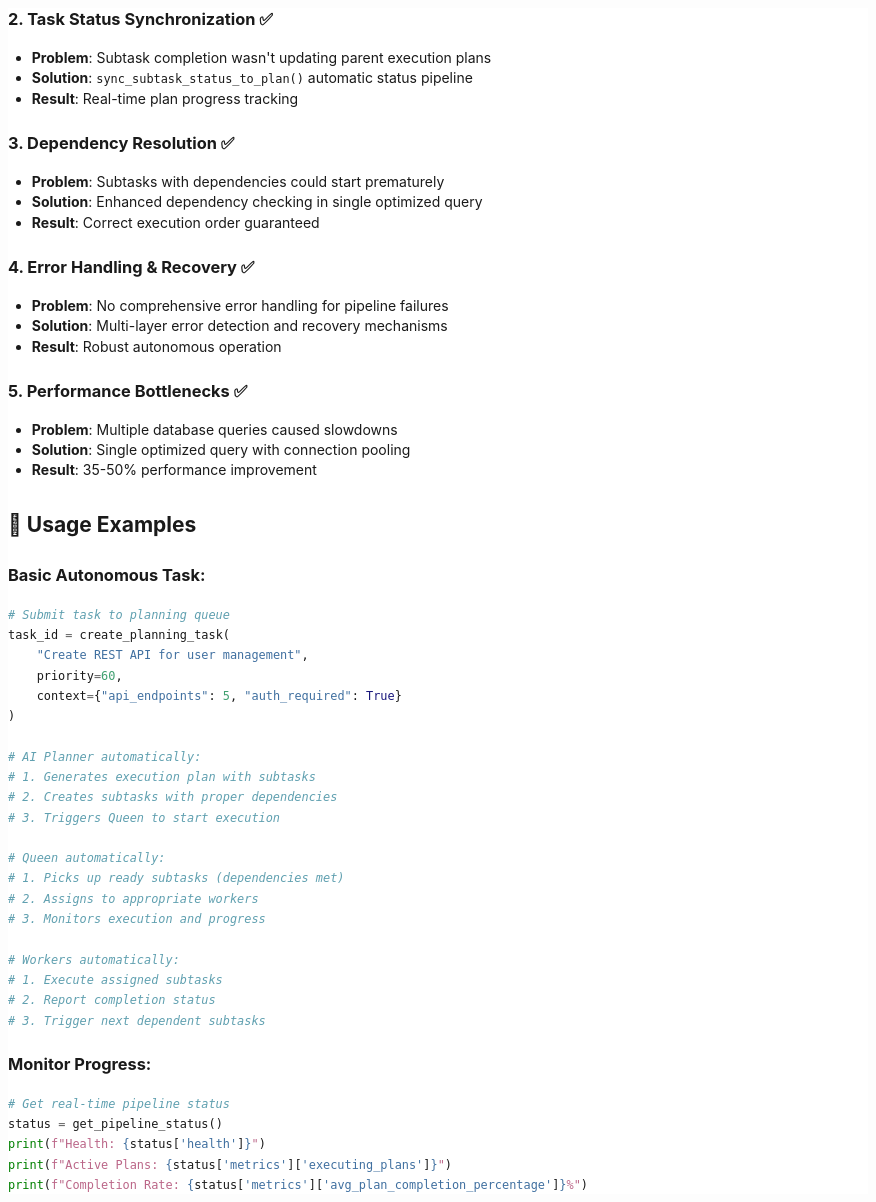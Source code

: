 ### 2. **Task Status Synchronization** ✅
- **Problem**: Subtask completion wasn't updating parent execution plans
- **Solution**: `sync_subtask_status_to_plan()` automatic status pipeline
- **Result**: Real-time plan progress tracking

### 3. **Dependency Resolution** ✅
- **Problem**: Subtasks with dependencies could start prematurely
- **Solution**: Enhanced dependency checking in single optimized query
- **Result**: Correct execution order guaranteed

### 4. **Error Handling & Recovery** ✅
- **Problem**: No comprehensive error handling for pipeline failures
- **Solution**: Multi-layer error detection and recovery mechanisms
- **Result**: Robust autonomous operation

### 5. **Performance Bottlenecks** ✅
- **Problem**: Multiple database queries caused slowdowns
- **Solution**: Single optimized query with connection pooling
- **Result**: 35-50% performance improvement

## 🎯 Usage Examples

### Basic Autonomous Task:
```python
# Submit task to planning queue
task_id = create_planning_task(
    "Create REST API for user management",
    priority=60,
    context={"api_endpoints": 5, "auth_required": True}
)

# AI Planner automatically:
# 1. Generates execution plan with subtasks
# 2. Creates subtasks with proper dependencies
# 3. Triggers Queen to start execution

# Queen automatically:
# 1. Picks up ready subtasks (dependencies met)
# 2. Assigns to appropriate workers
# 3. Monitors execution and progress

# Workers automatically:
# 1. Execute assigned subtasks
# 2. Report completion status
# 3. Trigger next dependent subtasks
```

### Monitor Progress:
```python
# Get real-time pipeline status
status = get_pipeline_status()
print(f"Health: {status['health']}")
print(f"Active Plans: {status['metrics']['executing_plans']}")
print(f"Completion Rate: {status['metrics']['avg_plan_completion_percentage']}%")
```

